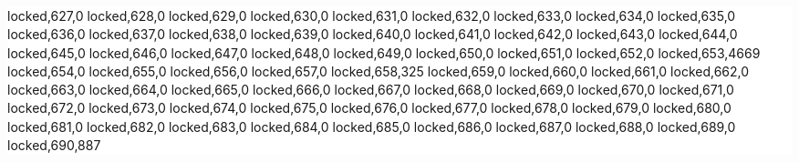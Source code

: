 locked,627,0
locked,628,0
locked,629,0
locked,630,0
locked,631,0
locked,632,0
locked,633,0
locked,634,0
locked,635,0
locked,636,0
locked,637,0
locked,638,0
locked,639,0
locked,640,0
locked,641,0
locked,642,0
locked,643,0
locked,644,0
locked,645,0
locked,646,0
locked,647,0
locked,648,0
locked,649,0
locked,650,0
locked,651,0
locked,652,0
locked,653,4669
locked,654,0
locked,655,0
locked,656,0
locked,657,0
locked,658,325
locked,659,0
locked,660,0
locked,661,0
locked,662,0
locked,663,0
locked,664,0
locked,665,0
locked,666,0
locked,667,0
locked,668,0
locked,669,0
locked,670,0
locked,671,0
locked,672,0
locked,673,0
locked,674,0
locked,675,0
locked,676,0
locked,677,0
locked,678,0
locked,679,0
locked,680,0
locked,681,0
locked,682,0
locked,683,0
locked,684,0
locked,685,0
locked,686,0
locked,687,0
locked,688,0
locked,689,0
locked,690,887